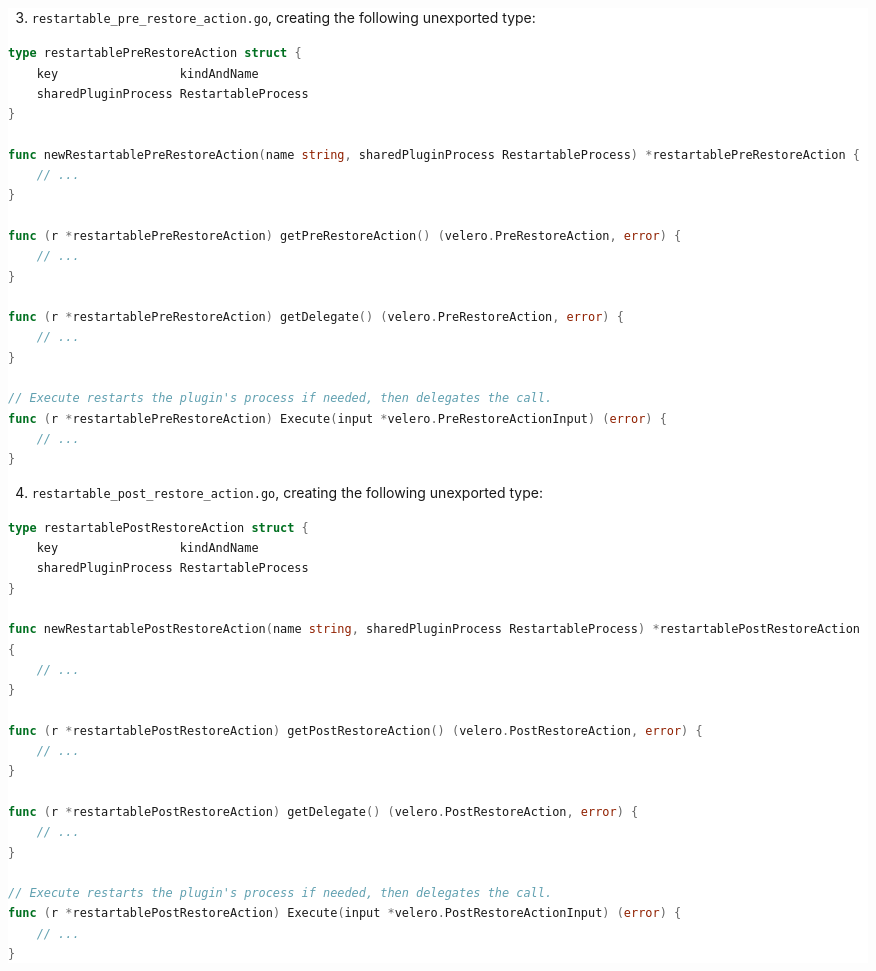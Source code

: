 3. `restartable_pre_restore_action.go`, creating the following unexported type:

```go
type restartablePreRestoreAction struct {
    key                 kindAndName
    sharedPluginProcess RestartableProcess
}

func newRestartablePreRestoreAction(name string, sharedPluginProcess RestartableProcess) *restartablePreRestoreAction {
    // ...
}

func (r *restartablePreRestoreAction) getPreRestoreAction() (velero.PreRestoreAction, error) {
    // ...
}

func (r *restartablePreRestoreAction) getDelegate() (velero.PreRestoreAction, error) {
    // ...
}

// Execute restarts the plugin's process if needed, then delegates the call.
func (r *restartablePreRestoreAction) Execute(input *velero.PreRestoreActionInput) (error) {
    // ...
}
```

4. `restartable_post_restore_action.go`, creating the following unexported type:

```go
type restartablePostRestoreAction struct {
    key                 kindAndName
    sharedPluginProcess RestartableProcess
}

func newRestartablePostRestoreAction(name string, sharedPluginProcess RestartableProcess) *restartablePostRestoreAction {
    // ...
}

func (r *restartablePostRestoreAction) getPostRestoreAction() (velero.PostRestoreAction, error) {
    // ...
}

func (r *restartablePostRestoreAction) getDelegate() (velero.PostRestoreAction, error) {
    // ...
}

// Execute restarts the plugin's process if needed, then delegates the call.
func (r *restartablePostRestoreAction) Execute(input *velero.PostRestoreActionInput) (error) {
    // ...
}
```
